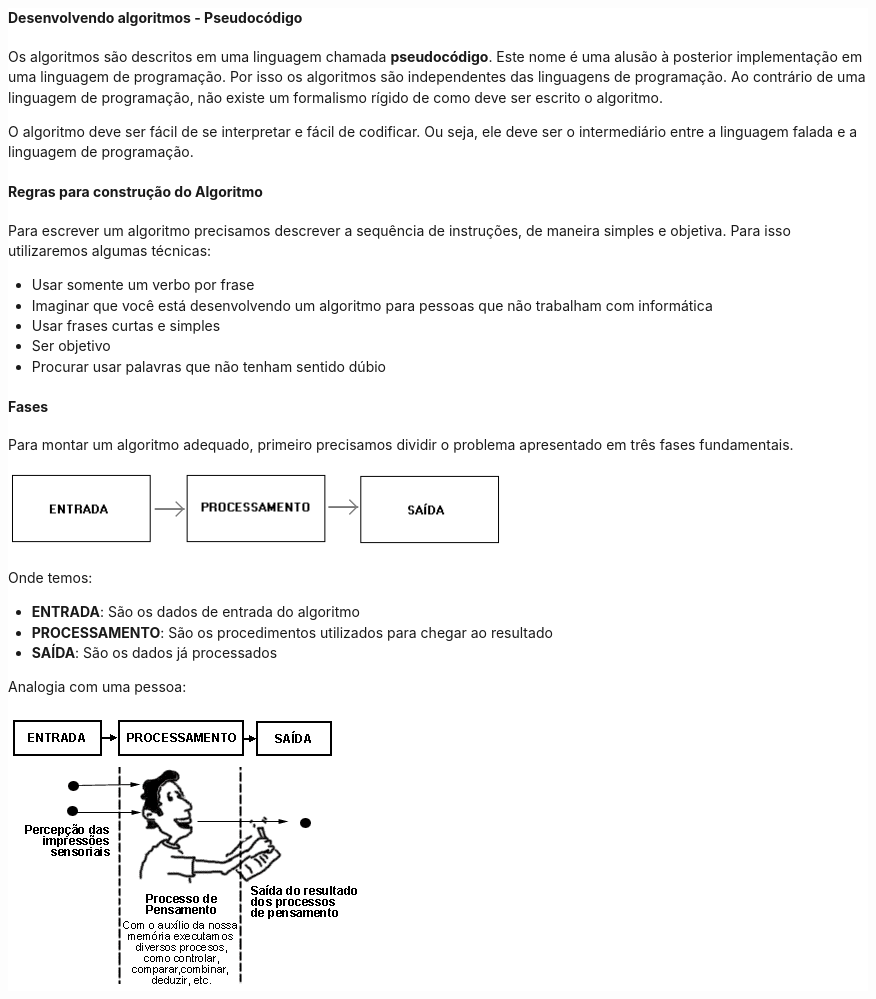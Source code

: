 #### Desenvolvendo algoritmos - Pseudocódigo

Os algoritmos são descritos em uma linguagem chamada **pseudocódigo**. Este nome é uma alusão à posterior implementação em uma linguagem de programação. Por isso os algoritmos são independentes das linguagens de programação. Ao contrário de uma linguagem de programação, não existe um formalismo rígido de como deve ser escrito o algoritmo.

O algoritmo deve ser fácil de se interpretar e fácil de codificar. Ou seja, ele deve ser o intermediário entre a linguagem falada e a linguagem de programação.

#### Regras para construção do Algoritmo

Para escrever um algoritmo precisamos descrever a sequência de instruções, de maneira simples e objetiva. Para isso utilizaremos algumas técnicas:

* Usar somente um verbo por frase
* Imaginar que você está desenvolvendo um algoritmo para pessoas que não trabalham com informática
* Usar frases curtas e simples
* Ser objetivo
* Procurar usar palavras que não tenham sentido dúbio

#### Fases


Para montar um algoritmo adequado, primeiro precisamos dividir o problema apresentado em três fases fundamentais.

<img src="./Imagens/02-05.png">


Onde temos:
* **ENTRADA**: São os dados de entrada do algoritmo
* **PROCESSAMENTO**: São os procedimentos utilizados para chegar ao resultado
* **SAÍDA**: São os dados já processados

Analogia com uma pessoa:

<img src="./Imagens/02-06.png">
